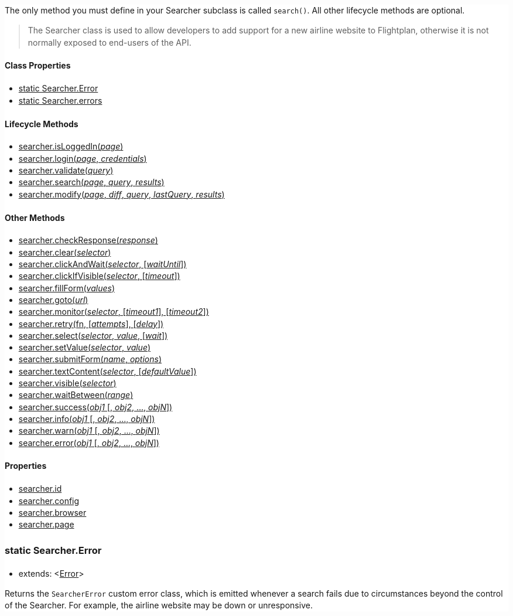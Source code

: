 The only method you must define in your Searcher subclass is called `search()`. All other lifecycle methods are optional.

> The Searcher class is used to allow developers to add support for a new airline website to Flightplan, otherwise it is not normally exposed to end-users of the API.

#### Class Properties
- [static Searcher.Error](#static-searcher-error)
- [static Searcher.errors](#static-searcher-errors)

#### Lifecycle Methods
- [searcher.isLoggedIn(*page*)](#searcher-isloggedin-page)
- [searcher.login(*page*, *credentials*)](#searcher-login-page-credentials)
- [searcher.validate(*query*)](#searcher-validate-query)
- [searcher.search(*page*, *query*, *results*)](#searcher-search-page-query-results)
- [searcher.modify(*page*, *diff*, *query*, *lastQuery*, *results*)](#searcher-modify-page-diff-query-lastquery-results)

#### Other Methods
- [searcher.checkResponse(*response*)](#searcher-checkresponse)
- [searcher.clear(*selector*)](#searcher-clear-selector)
- [searcher.clickAndWait(*selector*, [*waitUntil*])](#searcher-clickandwait-selector-waituntil)
- [searcher.clickIfVisible(*selector*, [*timeout*])](#searcher-clickifvisible-selector-timeout)
- [searcher.fillForm(*values*)](#searcher-fillform-values)
- [searcher.goto(*url*)](#searcher-goto)
- [searcher.monitor(*selector*, [*timeout1*], [*timeout2*])](#searcher-monitor-selector-timeout1-timeout2)
- [searcher.retry(fn, [*attempts*], [*delay*])](#searcher-retry-fn-attempts-delay)
- [searcher.select(*selector*, *value*, [*wait*])](#searcher-select-selector-value-wait)
- [searcher.setValue(*selector*, *value*)](#searcher-setvalue-selector-value)
- [searcher.submitForm(*name*, *options*)](#searcher-submitform-name-options)
- [searcher.textContent(*selector*, [*defaultValue*])](#searcher-textcontent-selector-defaultvalue)
- [searcher.visible(*selector*)](#searcher-visible-selector)
- [searcher.waitBetween(*range*)](#searcher-waitbetween-range)
- [searcher.success(*obj1* [, *obj2*, ..., *objN*])](#searcher-success-obj1-obj2-objn)
- [searcher.info(*obj1* [, *obj2*, ..., *objN*])](#searcher-info-obj1-obj2-objn)
- [searcher.warn(*obj1* [, *obj2*, ..., *objN*])](#searcher-warn-obj1-obj2-objn)
- [searcher.error(*obj1* [, *obj2*, ..., *objN*])](#searcher-error-obj1-obj2-objn)

#### Properties
- [searcher.id](#searcher-id)
- [searcher.config](#searcher-config)
- [searcher.browser](#searcher-browser)
- [searcher.page](#searcher-page)

### static Searcher.Error

- extends: <[Error]>

Returns the `SearcherError` custom error class, which is emitted whenever a search fails due to circumstances beyond the control of the Searcher. For example, the airline website may be down or unresponsive.


[any]: https://developer.mozilla.org/en-US/docs/Web/JavaScript/Data_structures#Data_types "any"
[Array]: https://developer.mozilla.org/en-US/docs/Web/JavaScript/Reference/Global_Objects/Array "Array"
[boolean]: https://developer.mozilla.org/en-US/docs/Web/JavaScript/Data_structures#Boolean_type "Boolean"
[Buffer]: https://nodejs.org/api/buffer.html#buffer_class_buffer "Buffer"
[function]: https://developer.mozilla.org/en-US/docs/Web/JavaScript/Reference/Global_Objects/Function "function"
[number]: https://developer.mozilla.org/en-US/docs/Web/JavaScript/Data_structures#Number_type "Number"
[Object]: https://developer.mozilla.org/en-US/docs/Web/JavaScript/Reference/Global_Objects/Object "Object"
[Promise]: https://developer.mozilla.org/en-US/docs/Web/JavaScript/Reference/Global_Objects/Promise "Promise"
[Response]: https://github.com/GoogleChrome/puppeteer/blob/master/docs/api.md#class-response "Response"
[string]: https://developer.mozilla.org/en-US/docs/Web/JavaScript/Data_structures#String_type "String"
[Error]: https://nodejs.org/api/errors.html#errors_class_error "Error"
[Browser]: https://github.com/GoogleChrome/puppeteer/blob/master/docs/api.md#class-browser "Browser"
[Page]: https://github.com/GoogleChrome/puppeteer/blob/master/docs/api.md#class-page "Page"
[selector]: https://developer.mozilla.org/en-US/docs/Web/CSS/CSS_Selectors "selector"
[Moment]: http://momentjs.com "Moment"
[SimpleDuration]: #simple-duration "Simple Duration"
[ISO8601Duration]: https://en.wikipedia.org/wiki/ISO_8601#Durations "ISO 8601 Duration"
[Engine]: #class-engine
[Config]: #class-config
[Searcher]: #class-searcher
[Parser]: #class-parser
[Query]: #class-query
[Results]: #class-results
[Flight]: #class-flight
[Segment]: #class-segment
[Award]: #class-award